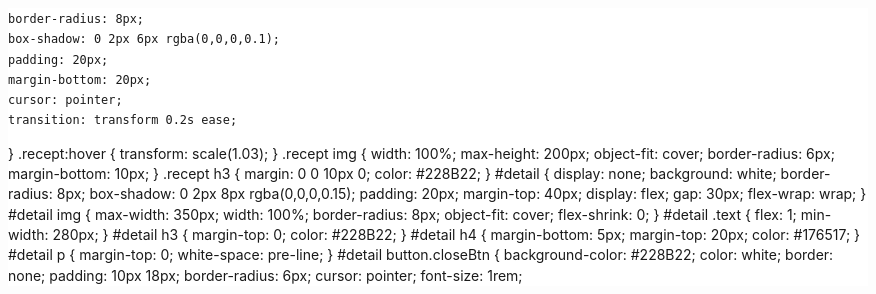     border-radius: 8px;
    box-shadow: 0 2px 6px rgba(0,0,0,0.1);
    padding: 20px;
    margin-bottom: 20px;
    cursor: pointer;
    transition: transform 0.2s ease;
  }
  .recept:hover {
    transform: scale(1.03);
  }
  .recept img {
    width: 100%;
    max-height: 200px;
    object-fit: cover;
    border-radius: 6px;
    margin-bottom: 10px;
  }
  .recept h3 {
    margin: 0 0 10px 0;
    color: #228B22;
  }
  #detail {
    display: none;
    background: white;
    border-radius: 8px;
    box-shadow: 0 2px 8px rgba(0,0,0,0.15);
    padding: 20px;
    margin-top: 40px;
    display: flex;
    gap: 30px;
    flex-wrap: wrap;
  }
  #detail img {
    max-width: 350px;
    width: 100%;
    border-radius: 8px;
    object-fit: cover;
    flex-shrink: 0;
  }
  #detail .text {
    flex: 1;
    min-width: 280px;
  }
  #detail h3 {
    margin-top: 0;
    color: #228B22;
  }
  #detail h4 {
    margin-bottom: 5px;
    margin-top: 20px;
    color: #176517;
  }
  #detail p {
    margin-top: 0;
    white-space: pre-line;
  }
  #detail button.closeBtn {
    background-color: #228B22;
    color: white;
    border: none;
    padding: 10px 18px;
    border-radius: 6px;
    cursor: pointer;
    font-size: 1rem;